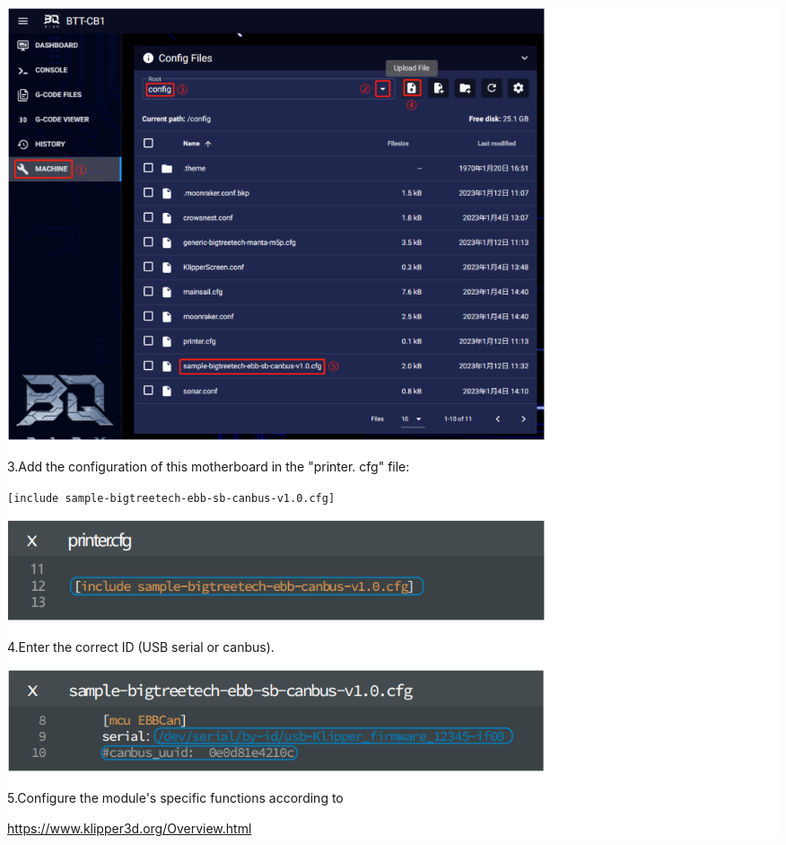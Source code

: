 <img src=img/EBB_SB2240_2209(RP2040)/EBB_SB2240_2209(RP2040)_software15.png width="600"/>

3.Add the configuration of this motherboard in the "printer. cfg" file:

```
[include sample-bigtreetech-ebb-sb-canbus-v1.0.cfg]
```

<img src=img/EBB_SB2240_2209(RP2040)/EBB_SB2240_2209(RP2040)_software16.png width="600"/>

4.Enter the correct ID (USB serial or canbus).

<img src=img/EBB_SB2240_2209(RP2040)/EBB_SB2240_2209(RP2040)_software17.png width="600"/>

5.Configure the module's specific functions according to

https://www.klipper3d.org/Overview.html
